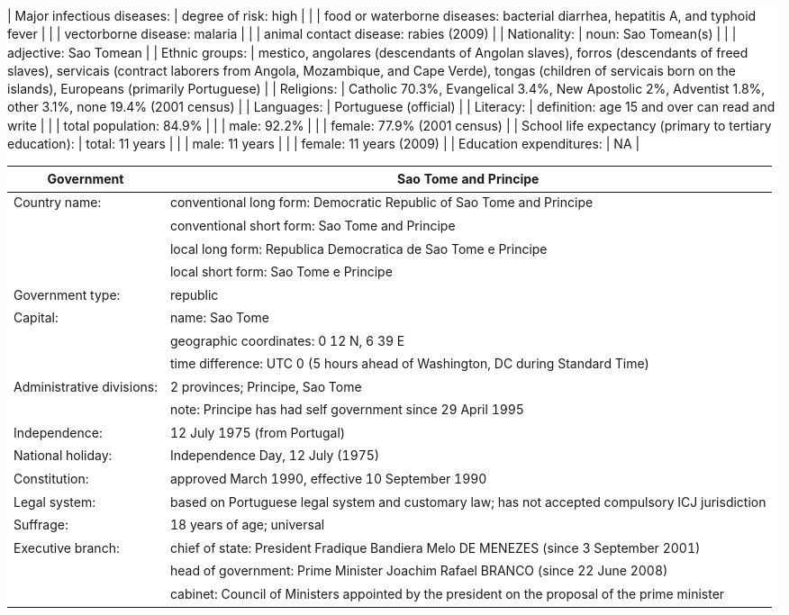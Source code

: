 | Major infectious diseases: | degree of risk: high |
| | food or waterborne diseases: bacterial diarrhea, hepatitis A, and typhoid fever |
| | vectorborne disease: malaria |
| | animal contact disease: rabies (2009) |
| Nationality: | noun: Sao Tomean(s) |
| | adjective: Sao Tomean |
| Ethnic groups: | mestico, angolares (descendants of Angolan slaves), forros (descendants of freed slaves), servicais (contract laborers from Angola, Mozambique, and Cape Verde), tongas (children of servicais born on the islands), Europeans (primarily Portuguese) |
| Religions: | Catholic 70.3%, Evangelical 3.4%, New Apostolic 2%, Adventist 1.8%, other 3.1%, none 19.4% (2001 census) |
| Languages: | Portuguese (official) |
| Literacy: | definition: age 15 and over can read and write |
| | total population: 84.9% |
| | male: 92.2% |
| | female: 77.9% (2001 census) |
| School life expectancy (primary to tertiary education): | total: 11 years |
| | male: 11 years |
| | female: 11 years (2009) |
| Education expenditures: | NA |


| Government | Sao Tome and Principe |
| --- | --- |
| Country name: | conventional long form: Democratic Republic of Sao Tome and Principe |
| | conventional short form: Sao Tome and Principe |
| | local long form: Republica Democratica de Sao Tome e Principe |
| | local short form: Sao Tome e Principe |
| Government type: | republic |
| Capital: | name: Sao Tome |
| | geographic coordinates: 0 12 N, 6 39 E |
| | time difference: UTC 0 (5 hours ahead of Washington, DC during Standard Time) |
| Administrative divisions: | 2 provinces; Principe, Sao Tome |
| | note: Principe has had self government since 29 April 1995 |
| Independence: | 12 July 1975 (from Portugal) |
| National holiday: | Independence Day, 12 July (1975) |
| Constitution: | approved March 1990, effective 10 September 1990 |
| Legal system: | based on Portuguese legal system and customary law; has not accepted compulsory ICJ jurisdiction |
| Suffrage: | 18 years of age; universal |
| Executive branch: | chief of state: President Fradique Bandiera Melo DE MENEZES (since 3 September 2001) |
| | head of government: Prime Minister Joachim Rafael BRANCO (since 22 June 2008) |
| | cabinet: Council of Ministers appointed by the president on the proposal of the prime minister |